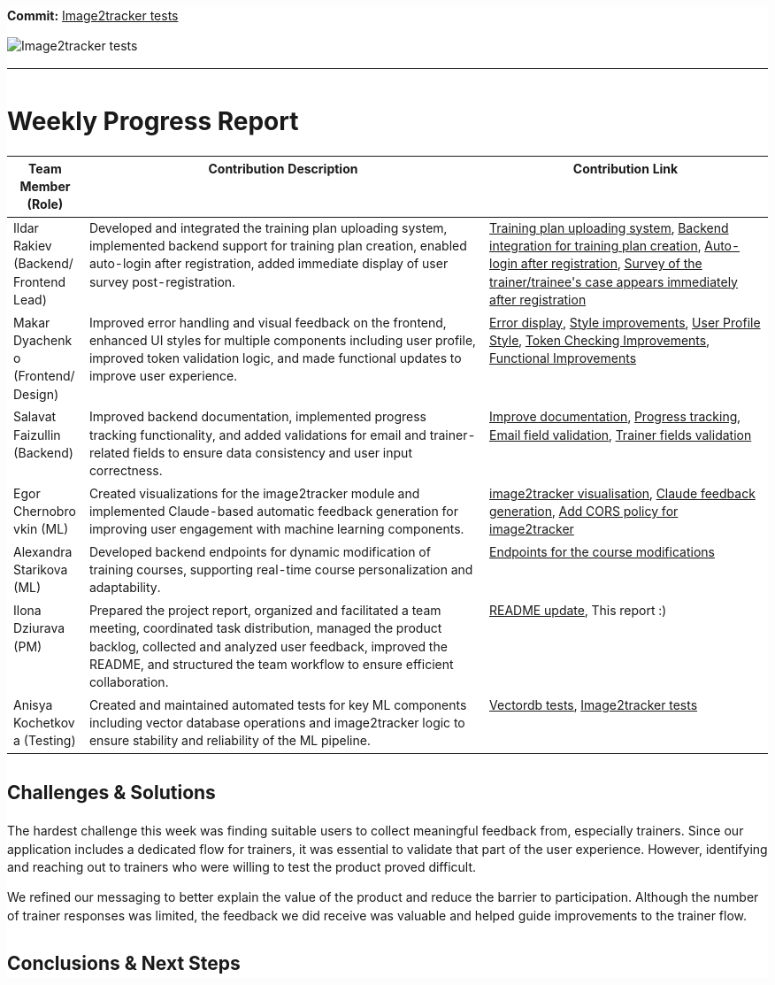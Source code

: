 **Commit:** [Image2tracker tests](https://github.com/IU-Capstone-Project-2025/UrTraining/commit/0546af373da009c5cf2a67e8e6577cfb9e927fba)

![Image2tracker tests](https://raw.githubusercontent.com/IU-Capstone-Project-2025/UrTraining/main/reports/static/i2t.png)

---

# Weekly Progress Report

| Team Member (Role)         | Contribution Description                                                                                                                                             | Contribution Link                                                                                                      |
| ------------------------- | -------------------------------------------------------------------------------------------------------------------------------------------------------------------- | ---------------------------------------------------------------------------------------------------------------------- |
| Ildar Rakiev (Backend/Frontend Lead) |  Developed and integrated the training plan uploading system, implemented backend support for training plan creation, enabled auto-login after registration, added immediate display of user survey post-registration.  | [Training plan uploading system](https://github.com/IU-Capstone-Project-2025/UrTraining/commit/3b8fc60cae964ba90b8f9bf6eb4b378e80863453), [Backend integration for training plan creation](https://github.com/IU-Capstone-Project-2025/UrTraining/commit/c9129a0ca8abe69f2bacc0038d9c9dc6e843a87f), [Auto-login after registration](https://github.com/IU-Capstone-Project-2025/UrTraining/commit/2c6faedb811a69117be064cb4ce8ed9da4cec0d2), [Survey of the trainer/trainee's case appears immediately after registration](https://github.com/IU-Capstone-Project-2025/UrTraining/commit/2c6faedb811a69117be064cb4ce8ed9da4cec0d2)      |
| Makar Dyachenko (Frontend/Design) |   Improved error handling and visual feedback on the frontend, enhanced UI styles for multiple components including user profile, improved token validation logic, and made functional updates to improve user experience.    | [Error display](https://github.com/IU-Capstone-Project-2025/UrTraining/commit/536b37e89eada89781eb67bf76171e8b742d50d1), [Style improvements](https://github.com/IU-Capstone-Project-2025/UrTraining/commit/e3f1e0e7e9cad3f896ff1f1c9d8040e4cf0df01e), [User Profile Style](https://github.com/IU-Capstone-Project-2025/UrTraining/commit/a2782aed023235f4949a90f49cdbc182d2ad48f4), [Token Checking Improvements](https://github.com/IU-Capstone-Project-2025/UrTraining/commit/a2782aed023235f4949a90f49cdbc182d2ad48f4), [Functional Improvements](https://github.com/IU-Capstone-Project-2025/UrTraining/commit/a2782aed023235f4949a90f49cdbc182d2ad48f4)         |
| Salavat Faizullin (Backend)   |   Improved backend documentation, implemented progress tracking functionality, and added validations for email and trainer-related fields to ensure data consistency and user input correctness.      | [Improve documentation](https://github.com/IU-Capstone-Project-2025/UrTraining/commit/067b689db5a6528322b49128155bb2b9714c25c7), [Progress tracking](https://github.com/IU-Capstone-Project-2025/UrTraining/commit/4b079ce629be1cebf8ab80ffc807a04cfa4ccc79), [Email field validation](https://github.com/IU-Capstone-Project-2025/UrTraining/pull/90), [Trainer fields validation](https://github.com/IU-Capstone-Project-2025/UrTraining/pull/90)        |
| Egor Chernobrovkin (ML)  | Created visualizations for the image2tracker module and implemented Claude-based automatic feedback generation for improving user engagement with machine learning components. | [image2tracker visualisation](https://github.com/IU-Capstone-Project-2025/UrTraining/commit/b9acb50b3cddbecfade8d33542c3a171f1e03870), [Claude feedback generation](https://github.com/IU-Capstone-Project-2025/UrTraining/commit/f364641e5cd37e77680ab2a018a80bc61b270a96), [Add CORS policy for image2tracker](https://github.com/IU-Capstone-Project-2025/UrTraining/commit/a9818367e08866c20c50820c9868ac5f31f58b4c)  |
| Alexandra Starikova (ML) | Developed backend endpoints for dynamic modification of training courses, supporting real-time course personalization and adaptability. | [Endpoints for the course modifications](https://github.com/IU-Capstone-Project-2025/UrTraining/commit/8d3bd7df5491c571d0301e274d67f6159abf022e)       |
| Ilona Dziurava (PM)      | Prepared the project report, organized and facilitated a team meeting, coordinated task distribution, managed the product backlog, collected and analyzed user feedback, improved the README, and structured the team workflow to ensure efficient collaboration. | [README update](https://github.com/IU-Capstone-Project-2025/UrTraining/commit/c7d0087def59feda7e4125b02ef8848da03703b0), This report :)   |
| Anisya Kochetkova (Testing)   | Created and maintained automated tests for key ML components including vector database operations and image2tracker logic to ensure stability and reliability of the ML pipeline. | [Vectordb tests](https://github.com/IU-Capstone-Project-2025/UrTraining/commit/891a4a876236434ed163acb34d06bf76fa2ce672), [Image2tracker tests](https://github.com/IU-Capstone-Project-2025/UrTraining/commit/0546af373da009c5cf2a67e8e6577cfb9e927fba) |

## Challenges & Solutions

The hardest challenge this week was finding suitable users to collect meaningful feedback from, especially trainers. Since our application includes a dedicated flow for trainers, it was essential to validate that part of the user experience. However, identifying and reaching out to trainers who were willing to test the product proved difficult.

We refined our messaging to better explain the value of the product and reduce the barrier to participation. Although the number of trainer responses was limited, the feedback we did receive was valuable and helped guide improvements to the trainer flow.

## Conclusions & Next Steps
